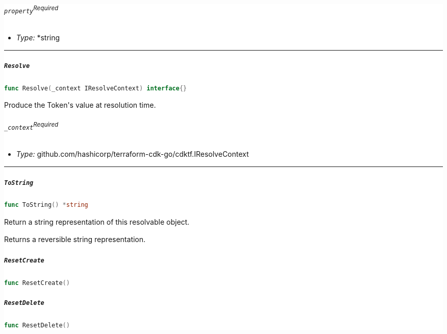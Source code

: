 ###### `property`<sup>Required</sup> <a name="property" id="@cdktf/provider-azurerm.relayHybridConnectionAuthorizationRule.RelayHybridConnectionAuthorizationRuleTimeoutsOutputReference.interpolationForAttribute.parameter.property"></a>

- *Type:* *string

---

##### `Resolve` <a name="Resolve" id="@cdktf/provider-azurerm.relayHybridConnectionAuthorizationRule.RelayHybridConnectionAuthorizationRuleTimeoutsOutputReference.resolve"></a>

```go
func Resolve(_context IResolveContext) interface{}
```

Produce the Token's value at resolution time.

###### `_context`<sup>Required</sup> <a name="_context" id="@cdktf/provider-azurerm.relayHybridConnectionAuthorizationRule.RelayHybridConnectionAuthorizationRuleTimeoutsOutputReference.resolve.parameter._context"></a>

- *Type:* github.com/hashicorp/terraform-cdk-go/cdktf.IResolveContext

---

##### `ToString` <a name="ToString" id="@cdktf/provider-azurerm.relayHybridConnectionAuthorizationRule.RelayHybridConnectionAuthorizationRuleTimeoutsOutputReference.toString"></a>

```go
func ToString() *string
```

Return a string representation of this resolvable object.

Returns a reversible string representation.

##### `ResetCreate` <a name="ResetCreate" id="@cdktf/provider-azurerm.relayHybridConnectionAuthorizationRule.RelayHybridConnectionAuthorizationRuleTimeoutsOutputReference.resetCreate"></a>

```go
func ResetCreate()
```

##### `ResetDelete` <a name="ResetDelete" id="@cdktf/provider-azurerm.relayHybridConnectionAuthorizationRule.RelayHybridConnectionAuthorizationRuleTimeoutsOutputReference.resetDelete"></a>

```go
func ResetDelete()
```
